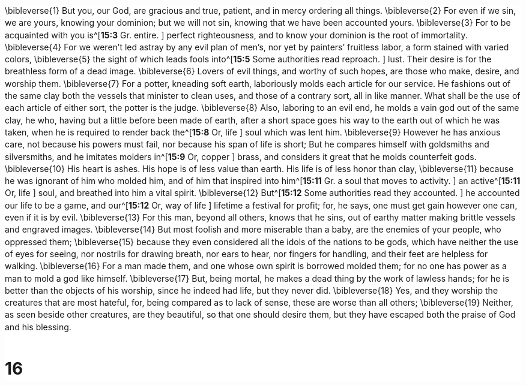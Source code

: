 \bibleverse{1} But you, our God, are gracious and true, patient, and in mercy ordering all things. \bibleverse{2} For even if we sin, we are yours, knowing your dominion; but we will not sin, knowing that we have been accounted yours. \bibleverse{3} For to be acquainted with you is^[**15:3** Gr. entire. ] perfect righteousness, and to know your dominion is the root of immortality. \bibleverse{4} For we weren’t led astray by any evil plan of men’s, nor yet by painters’ fruitless labor, a form stained with varied colors, \bibleverse{5} the sight of which leads fools into^[**15:5** Some authorities read reproach. ] lust. Their desire is for the breathless form of a dead image. \bibleverse{6} Lovers of evil things, and worthy of such hopes, are those who make, desire, and worship them. \bibleverse{7} For a potter, kneading soft earth, laboriously molds each article for our service. He fashions out of the same clay both the vessels that minister to clean uses, and those of a contrary sort, all in like manner. What shall be the use of each article of either sort, the potter is the judge. \bibleverse{8} Also, laboring to an evil end, he molds a vain god out of the same clay, he who, having but a little before been made of earth, after a short space goes his way to the earth out of which he was taken, when he is required to render back the^[**15:8** Or, life ] soul which was lent him. \bibleverse{9} However he has anxious care, not because his powers must fail, nor because his span of life is short; But he compares himself with goldsmiths and silversmiths, and he imitates molders in^[**15:9** Or, copper ] brass, and considers it great that he molds counterfeit gods. \bibleverse{10} His heart is ashes. His hope is of less value than earth. His life is of less honor than clay, \bibleverse{11} because he was ignorant of him who molded him, and of him that inspired into him^[**15:11** Gr. a soul that moves to activity. ] an active^[**15:11** Or, life ] soul, and breathed into him a vital spirit. \bibleverse{12} But^[**15:12** Some authorities read they accounted. ] he accounted our life to be a game, and our^[**15:12** Or, way of life ] lifetime a festival for profit; for, he says, one must get gain however one can, even if it is by evil. \bibleverse{13} For this man, beyond all others, knows that he sins, out of earthy matter making brittle vessels and engraved images. \bibleverse{14} But most foolish and more miserable than a baby, are the enemies of your people, who oppressed them; \bibleverse{15} because they even considered all the idols of the nations to be gods, which have neither the use of eyes for seeing, nor nostrils for drawing breath, nor ears to hear, nor fingers for handling, and their feet are helpless for walking. \bibleverse{16} For a man made them, and one whose own spirit is borrowed molded them; for no one has power as a man to mold a god like himself. \bibleverse{17} But, being mortal, he makes a dead thing by the work of lawless hands; for he is better than the objects of his worship, since he indeed had life, but they never did. \bibleverse{18} Yes, and they worship the creatures that are most hateful, for, being compared as to lack of sense, these are worse than all others; \bibleverse{19} Neither, as seen beside other creatures, are they beautiful, so that one should desire them, but they have escaped both the praise of God and his blessing.
        

# 16 
